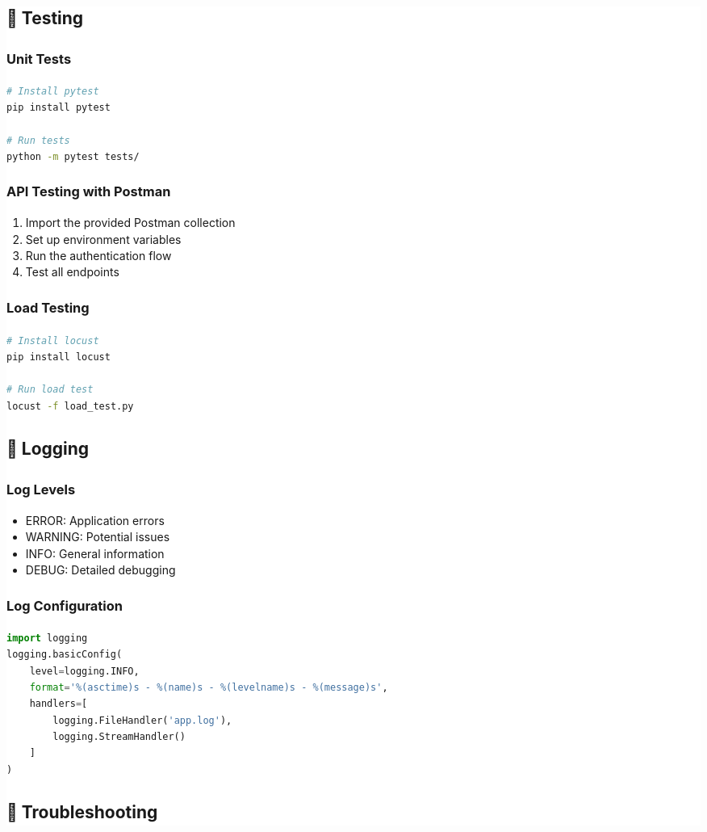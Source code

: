 ## 🧪 Testing

### Unit Tests
```bash
# Install pytest
pip install pytest

# Run tests
python -m pytest tests/
```

### API Testing with Postman
1. Import the provided Postman collection
2. Set up environment variables
3. Run the authentication flow
4. Test all endpoints

### Load Testing
```bash
# Install locust
pip install locust

# Run load test
locust -f load_test.py
```

## 📝 Logging

### Log Levels
- ERROR: Application errors
- WARNING: Potential issues
- INFO: General information
- DEBUG: Detailed debugging

### Log Configuration
```python
import logging
logging.basicConfig(
    level=logging.INFO,
    format='%(asctime)s - %(name)s - %(levelname)s - %(message)s',
    handlers=[
        logging.FileHandler('app.log'),
        logging.StreamHandler()
    ]
)
```

## 🔧 Troubleshooting
